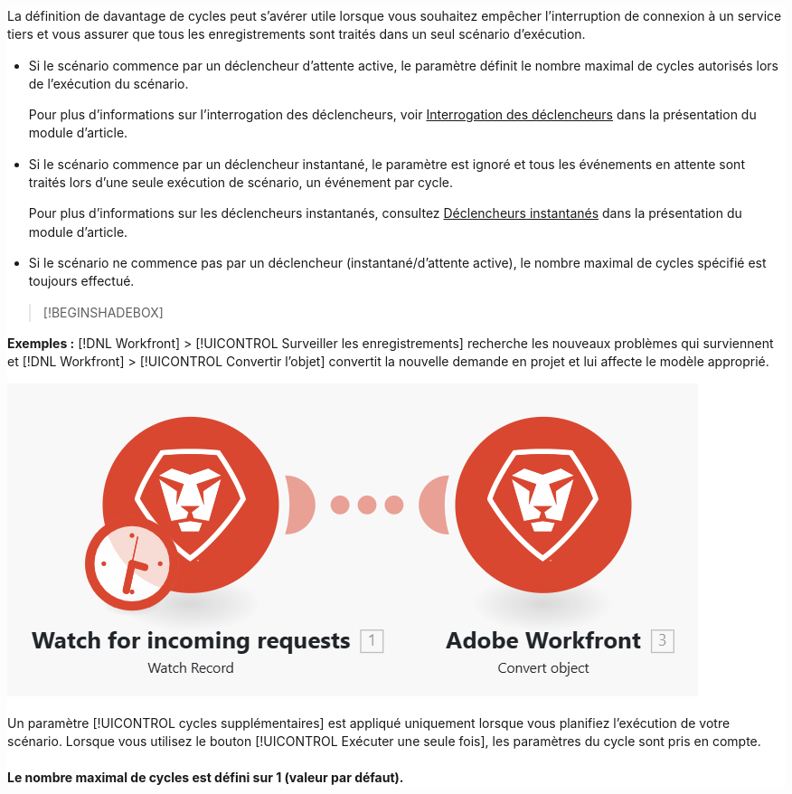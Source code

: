 
La définition de davantage de cycles peut s’avérer utile lorsque vous souhaitez empêcher l’interruption de connexion à un service tiers et vous assurer que tous les enregistrements sont traités dans un seul scénario d’exécution.

* Si le scénario commence par un déclencheur d’attente active, le paramètre définit le nombre maximal de cycles autorisés lors de l’exécution du scénario.

  Pour plus d’informations sur l’interrogation des déclencheurs, voir [Interrogation des déclencheurs](/help/workfront-fusion/get-started-with-fusion/understand-fusion/module-overview.md#polling-triggers) dans la présentation du module d’article.

* Si le scénario commence par un déclencheur instantané, le paramètre est ignoré et tous les événements en attente sont traités lors d’une seule exécution de scénario, un événement par cycle.

  Pour plus d’informations sur les déclencheurs instantanés, consultez [Déclencheurs instantanés](/help/workfront-fusion/get-started-with-fusion/understand-fusion/module-overview.md#instant-triggers) dans la présentation du module d’article.

* Si le scénario ne commence pas par un déclencheur (instantané/d’attente active), le nombre maximal de cycles spécifié est toujours effectué.

>[!BEGINSHADEBOX]

**Exemples :** [!DNL Workfront] > [!UICONTROL Surveiller les enregistrements] recherche les nouveaux problèmes qui surviennent et [!DNL Workfront] > [!UICONTROL Convertir l’objet] convertit la nouvelle demande en projet et lui affecte le modèle approprié.

![Paramètres du scénario](assets/scenario-settings-ex-1-350x157.png)

Un paramètre [!UICONTROL cycles supplémentaires] est appliqué uniquement lorsque vous planifiez l’exécution de votre scénario. Lorsque vous utilisez le bouton [!UICONTROL Exécuter une seule fois], les paramètres du cycle sont pris en compte.

#### Le nombre maximal de cycles est défini sur 1 (valeur par défaut).
